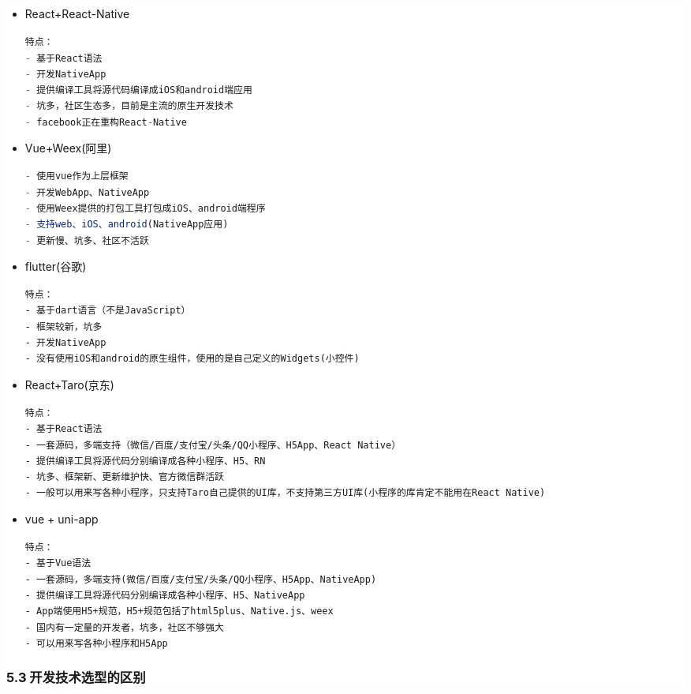 - React+React-Native

  ```javascript
  特点：
  - 基于React语法
  - 开发NativeApp
  - 提供编译工具将源代码编译成iOS和android端应用
  - 坑多，社区生态多，目前是主流的原生开发技术
  - facebook正在重构React-Native
  ```



- Vue+Weex(阿里)

  ```javascript
  - 使用vue作为上层框架
  - 开发WebApp、NativeApp
  - 使用Weex提供的打包工具打包成iOS、android端程序
  - 支持web、iOS、android(NativeApp应用)
  - 更新慢、坑多、社区不活跃
  ```


- flutter(谷歌)

  ```
  特点：
  - 基于dart语言（不是JavaScript）
  - 框架较新，坑多
  - 开发NativeApp
  - 没有使用iOS和android的原生组件，使用的是自己定义的Widgets(小控件)
  ```

- React+Taro(京东)

  ```
  特点：
  - 基于React语法
  - 一套源码，多端支持（微信/百度/支付宝/头条/QQ小程序、H5App、React Native）
  - 提供编译工具将源代码分别编译成各种小程序、H5、RN
  - 坑多、框架新、更新维护快、官方微信群活跃
  - 一般可以用来写各种小程序，只支持Taro自己提供的UI库，不支持第三方UI库(小程序的库肯定不能用在React Native)
  ```


- vue + uni-app

  ```
  特点：
  - 基于Vue语法
  - 一套源码，多端支持(微信/百度/支付宝/头条/QQ小程序、H5App、NativeApp)
  - 提供编译工具将源代码分别编译成各种小程序、H5、NativeApp
  - App端使用H5+规范，H5+规范包括了html5plus、Native.js、weex
  - 国内有一定量的开发者，坑多，社区不够强大
  - 可以用来写各种小程序和H5App
  ```

### 5.3 开发技术选型的区别

